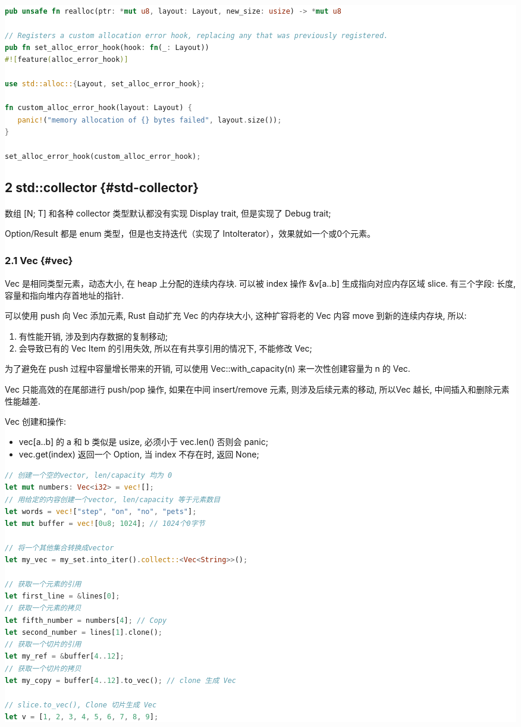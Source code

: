 ```rust
pub unsafe fn realloc(ptr: *mut u8, layout: Layout, new_size: usize) -> *mut u8

// Registers a custom allocation error hook, replacing any that was previously registered.
pub fn set_alloc_error_hook(hook: fn(_: Layout))
#![feature(alloc_error_hook)]

use std::alloc::{Layout, set_alloc_error_hook};

fn custom_alloc_error_hook(layout: Layout) {
   panic!("memory allocation of {} bytes failed", layout.size());
}

set_alloc_error_hook(custom_alloc_error_hook);
```


## <span class="section-num">2</span> std::collector {#std-collector}

数组 [N; T] 和各种 collector 类型默认都没有实现 Display trait, 但是实现了 Debug trait;

Option/Result 都是 enum 类型，但是也支持迭代（实现了 IntoIterator），效果就如一个或0个元素。


### <span class="section-num">2.1</span> Vec {#vec}

Vec 是相同类型元素，动态大小, 在 heap 上分配的连续内存块. 可以被 index 操作 &amp;v[a..b] 生成指向对应内存区域 slice. 有三个字段: 长度, 容量和指向堆内存首地址的指针.

可以使用 push 向 Vec 添加元素, Rust 自动扩充 Vec 的内存块大小, 这种扩容将老的 Vec 内容 move 到新的连续内存块, 所以:

1.  有性能开销, 涉及到内存数据的复制移动;
2.  会导致已有的 Vec Item 的引用失效, 所以在有共享引用的情况下, 不能修改 Vec;

为了避免在 push 过程中容量增长带来的开销, 可以使用 Vec::with_capacity(n) 来一次性创建容量为 n 的
Vec.

Vec 只能高效的在尾部进行 push/pop 操作, 如果在中间 insert/remove 元素, 则涉及后续元素的移动, 所以Vec
越长, 中间插入和删除元素性能越差.

Vec 创建和操作:

-   vec[a..b] 的 a 和 b 类似是 usize, 必须小于 vec.len() 否则会 panic;
-   vec.get(index) 返回一个 Option, 当 index 不存在时, 返回 None;



```rust
// 创建一个空的vector, len/capacity 均为 0
let mut numbers: Vec<i32> = vec![];
// 用给定的内容创建一个vector, len/capacity 等于元素数目
let words = vec!["step", "on", "no", "pets"];
let mut buffer = vec![0u8; 1024]; // 1024个0字节

// 将一个其他集合转换成vector
let my_vec = my_set.into_iter().collect::<Vec<String>>();

// 获取一个元素的引用
let first_line = &lines[0];
// 获取一个元素的拷贝
let fifth_number = numbers[4]; // Copy
let second_number = lines[1].clone();
// 获取一个切片的引用
let my_ref = &buffer[4..12];
// 获取一个切片的拷贝
let my_copy = buffer[4..12].to_vec(); // clone 生成 Vec

// slice.to_vec(), Clone 切片生成 Vec
let v = [1, 2, 3, 4, 5, 6, 7, 8, 9];
```